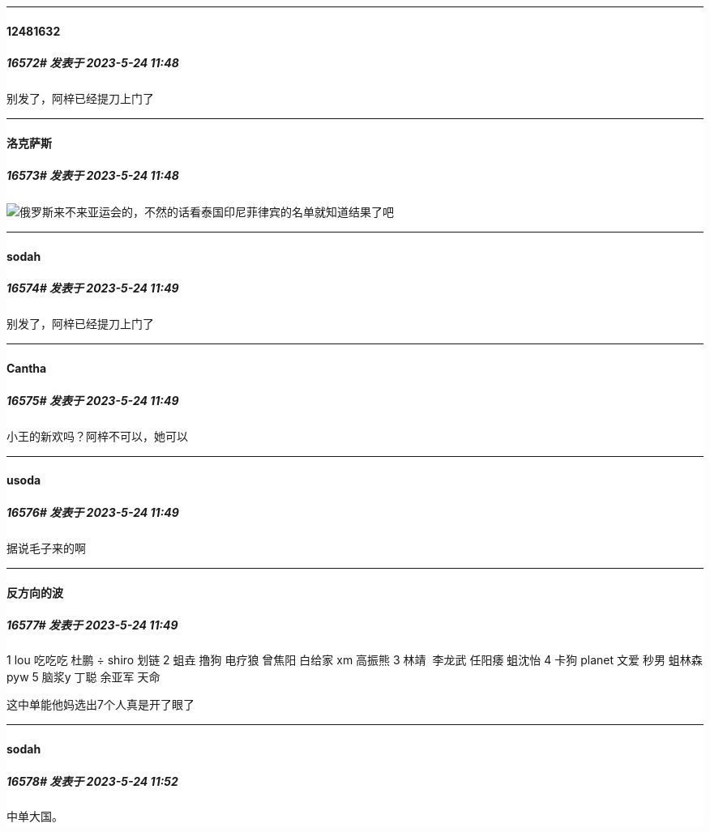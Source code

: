 *****

####  12481632  
##### 16572#       发表于 2023-5-24 11:48

别发了，阿梓已经提刀上门了

*****

####  洛克萨斯  
##### 16573#       发表于 2023-5-24 11:48

<img src="https://static.saraba1st.com/image/smiley/face2017/067.png" referrerpolicy="no-referrer">俄罗斯来不来亚运会的，不然的话看泰国印尼菲律宾的名单就知道结果了吧

*****

####  sodah  
##### 16574#       发表于 2023-5-24 11:49

别发了，阿梓已经提刀上门了

*****

####  Cantha  
##### 16575#       发表于 2023-5-24 11:49

小王的新欢吗？阿梓不可以，她可以

*****

####  usoda  
##### 16576#       发表于 2023-5-24 11:49

据说毛子来的啊

*****

####  反方向的波  
##### 16577#       发表于 2023-5-24 11:49

1 lou 吃吃吃 杜鹏 ÷ shiro 划链
2 蛆垚 撸狗 电疗狼 曾焦阳 白给家 xm 高振熊
3 林靖  李龙武 任阳痿 蛆沈怡
4 卡狗 planet 文爱 秒男 蛆林森 pyw
5 脑浆y 丁聪 余亚军 天命

这中单能他妈选出7个人真是开了眼了

*****

####  sodah  
##### 16578#       发表于 2023-5-24 11:52

中单大国。

